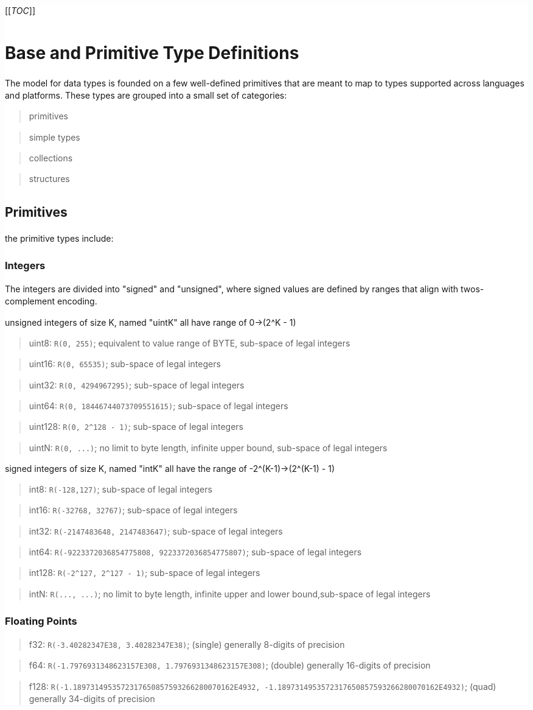 [[_TOC_]]
# Base and Primitive Type Definitions
The model for data types is founded on a few well-defined primitives that are meant to map to types supported across languages and platforms.
These types are grouped into a small set of categories:

> primitives

> simple types

> collections

> structures

## Primitives
the primitive types include:
### Integers
The integers are divided into "signed" and "unsigned", where signed values are defined by ranges that align with twos-complement encoding.

unsigned integers of size K, named "uintK" all have range of 0->(2^K - 1)
> uint8: `R(0, 255)`;  equivalent to value range of BYTE, sub-space of legal integers

> uint16: `R(0, 65535)`; sub-space of legal integers

> uint32: `R(0, 4294967295)`; sub-space of legal integers

> uint64: `R(0, 18446744073709551615)`; sub-space of legal integers

> uint128: `R(0, 2^128 - 1)`; sub-space of legal integers

> uintN: `R(0, ...)`; no limit to byte length, infinite upper bound, sub-space of legal integers

signed integers of size K, named "intK" all have the range of -2^(K-1)->(2^(K-1) - 1)

> int8: `R(-128,127)`; sub-space of legal integers

> int16: `R(-32768, 32767)`; sub-space of legal integers

> int32: `R(-2147483648, 2147483647)`; sub-space of legal integers

> int64: `R(-9223372036854775808, 9223372036854775807)`; sub-space of legal integers

> int128: `R(-2^127, 2^127 - 1)`; sub-space of legal integers

> intN: `R(..., ...)`; no limit to byte length, infinite upper and lower bound,sub-space of legal integers

### Floating Points

> f32: `R(-3.40282347E38, 3.40282347E38)`; (single) generally 8-digits of precision

> f64: `R(-1.7976931348623157E308, 1.7976931348623157E308)`; (double) generally 16-digits of precision

> f128: `R(-1.1897314953572317650857593266280070162E4932, -1.1897314953572317650857593266280070162E4932)`; (quad) generally 34-digits of precision
